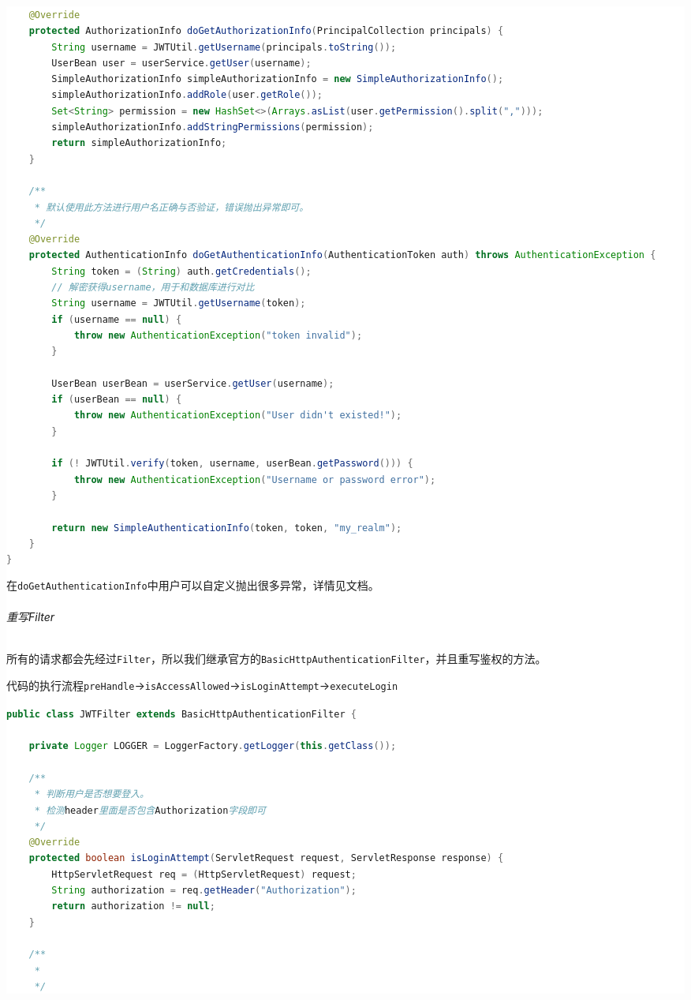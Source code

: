 ```java
    @Override
    protected AuthorizationInfo doGetAuthorizationInfo(PrincipalCollection principals) {
        String username = JWTUtil.getUsername(principals.toString());
        UserBean user = userService.getUser(username);
        SimpleAuthorizationInfo simpleAuthorizationInfo = new SimpleAuthorizationInfo();
        simpleAuthorizationInfo.addRole(user.getRole());
        Set<String> permission = new HashSet<>(Arrays.asList(user.getPermission().split(",")));
        simpleAuthorizationInfo.addStringPermissions(permission);
        return simpleAuthorizationInfo;
    }

    /**
     * 默认使用此方法进行用户名正确与否验证，错误抛出异常即可。
     */
    @Override
    protected AuthenticationInfo doGetAuthenticationInfo(AuthenticationToken auth) throws AuthenticationException {
        String token = (String) auth.getCredentials();
        // 解密获得username，用于和数据库进行对比
        String username = JWTUtil.getUsername(token);
        if (username == null) {
            throw new AuthenticationException("token invalid");
        }

        UserBean userBean = userService.getUser(username);
        if (userBean == null) {
            throw new AuthenticationException("User didn't existed!");
        }

        if (! JWTUtil.verify(token, username, userBean.getPassword())) {
            throw new AuthenticationException("Username or password error");
        }

        return new SimpleAuthenticationInfo(token, token, "my_realm");
    }
}
```

在`doGetAuthenticationInfo`中用户可以自定义抛出很多异常，详情见文档。

###### 重写Filter

所有的请求都会先经过`Filter`，所以我们继承官方的`BasicHttpAuthenticationFilter`，并且重写鉴权的方法。

代码的执行流程`preHandle`->`isAccessAllowed`->`isLoginAttempt`->`executeLogin`

```java
public class JWTFilter extends BasicHttpAuthenticationFilter {

    private Logger LOGGER = LoggerFactory.getLogger(this.getClass());

    /**
     * 判断用户是否想要登入。
     * 检测header里面是否包含Authorization字段即可
     */
    @Override
    protected boolean isLoginAttempt(ServletRequest request, ServletResponse response) {
        HttpServletRequest req = (HttpServletRequest) request;
        String authorization = req.getHeader("Authorization");
        return authorization != null;
    }

    /**
     *
     */
```
